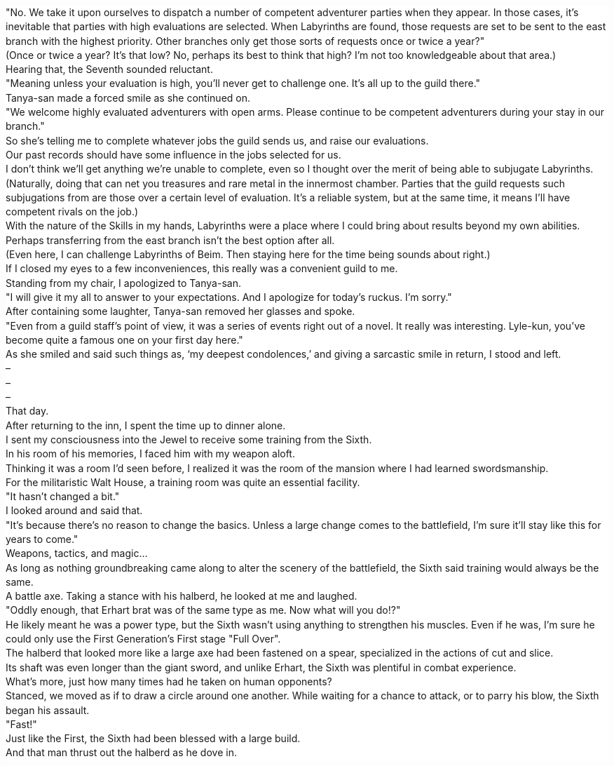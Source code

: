 "No. We take it upon ourselves to dispatch a number of competent adventurer parties when they appear. In those cases, it’s inevitable that parties with high evaluations are selected. When Labyrinths are found, those requests are set to be sent to the east branch with the highest priority. Other branches only get those sorts of requests once or twice a year?"<br/>
(Once or twice a year? It’s that low? No, perhaps its best to think that high? I’m not too knowledgeable about that area.)<br/>
Hearing that, the Seventh sounded reluctant.<br/>
"Meaning unless your evaluation is high, you’ll never get to challenge one. It’s all up to the guild there."<br/>
Tanya-san made a forced smile as she continued on.<br/>
"We welcome highly evaluated adventurers with open arms. Please continue to be competent adventurers during your stay in our branch."<br/>
So she’s telling me to complete whatever jobs the guild sends us, and raise our evaluations.<br/>
Our past records should have some influence in the jobs selected for us.<br/>
I don’t think we’ll get anything we’re unable to complete, even so I thought over the merit of being able to subjugate Labyrinths.<br/>
(Naturally, doing that can net you treasures and rare metal in the innermost chamber. Parties that the guild requests such subjugations from are those over a certain level of evaluation. It’s a reliable system, but at the same time, it means I’ll have competent rivals on the job.)<br/>
With the nature of the Skills in my hands, Labyrinths were a place where I could bring about results beyond my own abilities.<br/>
Perhaps transferring from the east branch isn’t the best option after all.<br/>
(Even here, I can challenge Labyrinths of Beim. Then staying here for the time being sounds about right.)<br/>
If I closed my eyes to a few inconveniences, this really was a convenient guild to me.<br/>
Standing from my chair, I apologized to Tanya-san.<br/>
"I will give it my all to answer to your expectations. And I apologize for today’s ruckus. I’m sorry."<br/>
After containing some laughter, Tanya-san removed her glasses and spoke.<br/>
"Even from a guild staff’s point of view, it was a series of events right out of a novel. It really was interesting. Lyle-kun, you’ve become quite a famous one on your first day here."<br/>
As she smiled and said such things as, ‘my deepest condolences,’ and giving a sarcastic smile in return, I stood and left.<br/>
–<br/>
–<br/>
–<br/>
That day.<br/>
After returning to the inn, I spent the time up to dinner alone.<br/>
I sent my consciousness into the Jewel to receive some training from the Sixth.<br/>
In his room of his memories, I faced him with my weapon aloft.<br/>
Thinking it was a room I’d seen before, I realized it was the room of the mansion where I had learned swordsmanship.<br/>
For the militaristic Walt House, a training room was quite an essential facility.<br/>
"It hasn’t changed a bit."<br/>
I looked around and said that.<br/>
"It’s because there’s no reason to change the basics. Unless a large change comes to the battlefield, I’m sure it’ll stay like this for years to come."<br/>
Weapons, tactics, and magic…<br/>
As long as nothing groundbreaking came along to alter the scenery of the battlefield, the Sixth said training would always be the same.<br/>
A battle axe. Taking a stance with his halberd, he looked at me and laughed.<br/>
"Oddly enough, that Erhart brat was of the same type as me. Now what will you do!?"<br/>
He likely meant he was a power type, but the Sixth wasn’t using anything to strengthen his muscles. Even if he was, I’m sure he could only use the First Generation’s First stage "Full Over".<br/>
The halberd that looked more like a large axe had been fastened on a spear, specialized in the actions of cut and slice.<br/>
Its shaft was even longer than the giant sword, and unlike Erhart, the Sixth was plentiful in combat experience.<br/>
What’s more, just how many times had he taken on human opponents?<br/>
Stanced, we moved as if to draw a circle around one another. While waiting for a chance to attack, or to parry his blow, the Sixth began his assault.<br/>
"Fast!"<br/>
Just like the First, the Sixth had been blessed with a large build.<br/>
And that man thrust out the halberd as he dove in.<br/>